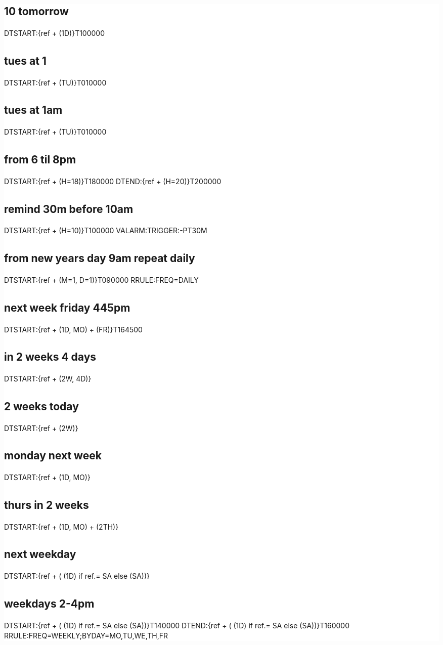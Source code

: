 10 tomorrow
---
DTSTART:{ref + (1D)}T100000

tues at 1
---
DTSTART:{ref + (TU)}T010000

tues at 1am
---
DTSTART:{ref + (TU)}T010000

from 6 til 8pm
---
DTSTART:{ref + (H=18)}T180000
DTEND:{ref + (H=20)}T200000

remind 30m before 10am
---
DTSTART:{ref + (H=10)}T100000
VALARM:TRIGGER:-PT30M

from new years day 9am repeat daily
---
DTSTART:{ref + (M=1, D=1)}T090000
RRULE:FREQ=DAILY

next week friday 445pm
---
DTSTART:{ref + (1D, MO) + (FR)}T164500

in 2 weeks 4 days
---
DTSTART:{ref + (2W, 4D)}

2 weeks today
---
DTSTART:{ref + (2W)}

monday next week
---
DTSTART:{ref + (1D, MO)}

thurs in 2 weeks
---
DTSTART:{ref + (1D, MO) + (2TH)}

next weekday
---
DTSTART:{ref + ( (1D) if ref.= SA else (SA))}

weekdays 2-4pm
---
DTSTART:{ref + ( (1D) if ref.= SA else (SA))}T140000
DTEND:{ref + ( (1D) if ref.= SA else (SA))}T160000
RRULE:FREQ=WEEKLY;BYDAY=MO,TU,WE,TH,FR
